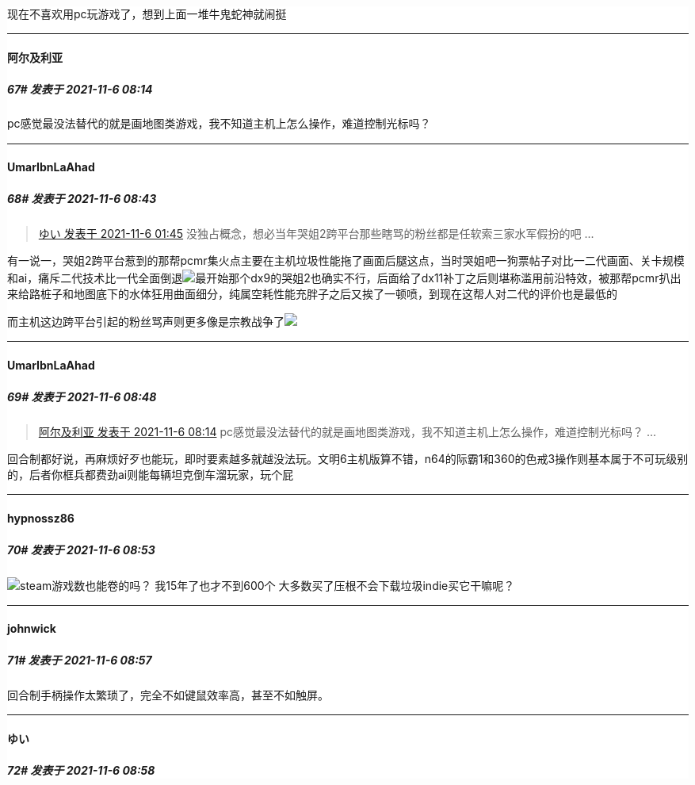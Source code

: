 现在不喜欢用pc玩游戏了，想到上面一堆牛鬼蛇神就闹挺

*****

####  阿尔及利亚  
##### 67#       发表于 2021-11-6 08:14

pc感觉最没法替代的就是画地图类游戏，我不知道主机上怎么操作，难道控制光标吗？



*****

####  UmarIbnLaAhad  
##### 68#       发表于 2021-11-6 08:43

<blockquote><a href="httphttps://bbs.saraba1st.com/2b/forum.php?mod=redirect&amp;goto=findpost&amp;pid=53433325&amp;ptid=2036005" target="_blank">ゆい 发表于 2021-11-6 01:45</a>
 没独占概念，想必当年哭姐2跨平台那些瞎骂的粉丝都是任软索三家水军假扮的吧 ...</blockquote>
有一说一，哭姐2跨平台惹到的那帮pcmr集火点主要在主机垃圾性能拖了画面后腿这点，当时哭姐吧一狗票帖子对比一二代画面、关卡规模和ai，痛斥二代技术比一代全面倒退<img src="https://static.saraba1st.com/image/smiley/face2017/067.png" referrerpolicy="no-referrer">最开始那个dx9的哭姐2也确实不行，后面给了dx11补丁之后则堪称滥用前沿特效，被那帮pcmr扒出来给路桩子和地图底下的水体狂用曲面细分，纯属空耗性能充胖子之后又挨了一顿喷，到现在这帮人对二代的评价也是最低的

而主机这边跨平台引起的粉丝骂声则更多像是宗教战争了<img src="https://static.saraba1st.com/image/smiley/face2017/037.png" referrerpolicy="no-referrer">



*****

####  UmarIbnLaAhad  
##### 69#       发表于 2021-11-6 08:48

<blockquote><a href="httphttps://bbs.saraba1st.com/2b/forum.php?mod=redirect&amp;goto=findpost&amp;pid=53434139&amp;ptid=2036005" target="_blank">阿尔及利亚 发表于 2021-11-6 08:14</a>
 pc感觉最没法替代的就是画地图类游戏，我不知道主机上怎么操作，难道控制光标吗？ ...</blockquote>
回合制都好说，再麻烦好歹也能玩，即时要素越多就越没法玩。文明6主机版算不错，n64的际霸1和360的色戒3操作则基本属于不可玩级别的，后者你框兵都费劲ai则能每辆坦克倒车溜玩家，玩个屁

*****

####  hypnossz86  
##### 70#       发表于 2021-11-6 08:53

<img src="https://static.saraba1st.com/image/smiley/face2017/001.png" referrerpolicy="no-referrer">steam游戏数也能卷的吗？
我15年了也才不到600个
大多数买了压根不会下载垃圾indie买它干嘛呢？

*****

####  johnwick  
##### 71#       发表于 2021-11-6 08:57

回合制手柄操作太繁琐了，完全不如键鼠效率高，甚至不如触屏。

*****

####  ゆい  
##### 72#       发表于 2021-11-6 08:58
